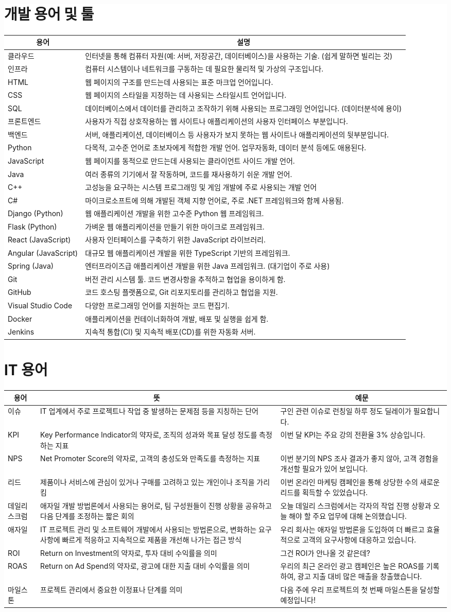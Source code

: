 # 개발 용어 및 툴
| 용어               | 설명                                                                                       |
|------------------|--------------------------------------------------------------------------------------------|
| 클라우드           | 인터넷을 통해 컴퓨터 자원(예: 서버, 저장공간, 데이터베이스)을 사용하는 기술. (쉽게 말하면 빌리는 것) |
| 인프라             | 컴퓨터 시스템이나 네트워크를 구동하는 데 필요한 물리적 및 가상의 구조입니다.                        |
| HTML             | 웹 페이지의 구조를 만드는데 사용되는 표준 마크업 언어입니다.                                      |
| CSS              | 웹 페이지의 스타일을 지정하는 데 사용되는 스타일시트 언어입니다.                                   |
| SQL              | 데이터베이스에서 데이터를 관리하고 조작하기 위해 사용되는 프로그래밍 언어입니다. (데이터분석에 용이)|
| 프론트엔드         | 사용자가 직접 상호작용하는 웹 사이트나 애플리케이션의 사용자 인터페이스 부분입니다.               |
| 백엔드             | 서버, 애플리케이션, 데이터베이스 등 사용자가 보지 못하는 웹 사이트나 애플리케이션의 뒷부분입니다. |
| Python           | 다목적, 고수준 언어로 초보자에게 적합한 개발 언어. 업무자동화, 데이터 분석 등에도 애용된다.        |
| JavaScript       | 웹 페이지를 동적으로 만드는데 사용되는 클라이언트 사이드 개발 언어.                                |
| Java             | 여러 종류의 기기에서 잘 작동하며, 코드를 재사용하기 쉬운 개발 언어.                              |
| C++              | 고성능을 요구하는 시스템 프로그래밍 및 게임 개발에 주로 사용되는 개발 언어                        |
| C#               | 마이크로소프트에 의해 개발된 객체 지향 언어로, 주로 .NET 프레임워크와 함께 사용됨.              |
| Django (Python)  | 웹 애플리케이션 개발을 위한 고수준 Python 웹 프레임워크.                                      |
| Flask (Python)   | 가벼운 웹 애플리케이션을 만들기 위한 마이크로 프레임워크.                                     |
| React (JavaScript)| 사용자 인터페이스를 구축하기 위한 JavaScript 라이브러리.                                       |
| Angular (JavaScript)| 대규모 웹 애플리케이션 개발을 위한 TypeScript 기반의 프레임워크.                               |
| Spring (Java)    | 엔터프라이즈급 애플리케이션 개발을 위한 Java 프레임워크. (대기업이 주로 사용)                    |
| Git              | 버전 관리 시스템 툴. 코드 변경사항을 추적하고 협업을 용이하게 함.                                 |
| GitHub           | 코드 호스팅 플랫폼으로, Git 리포지토리를 관리하고 협업을 지원.                                    |
| Visual Studio Code| 다양한 프로그래밍 언어를 지원하는 코드 편집기.                                               |
| Docker           | 애플리케이션을 컨테이너화하여 개발, 배포 및 실행을 쉽게 함.                                   |
| Jenkins          | 지속적 통합(CI) 및 지속적 배포(CD)를 위한 자동화 서버.                                       |


# IT 용어

| 용어               | 뜻                                                                                      | 예문                                                            |
|-------------------|-----------------------------------------------------------------------------------------|------------------------------------------------------------------|
| 이슈              | IT 업계에서 주로 프로젝트나 작업 중 발생하는 문제점 등을 지칭하는 단어                  | 구인 관련 이슈로 런칭일 하루 정도 딜레이가 필요합니다.               |
| KPI              | Key Performance Indicator의 약자로, 조직의 성과와 목표 달성 정도를 측정하는 지표        | 이번 달 KPI는 주요 강의 전환율 3% 상승입니다.                     |
| NPS              | Net Promoter Score의 약자로, 고객의 충성도와 만족도를 측정하는 지표                      | 이번 분기의 NPS 조사 결과가 좋지 않아, 고객 경험을 개선할 필요가 있어 보입니다. |
| 리드              | 제품이나 서비스에 관심이 있거나 구매를 고려하고 있는 개인이나 조직을 가리킴              | 이번 온라인 마케팅 캠페인을 통해 상당한 수의 새로운 리드를 획득할 수 있었습니다. |
| 데일리 스크럼    | 애자일 개발 방법론에서 사용되는 용어로, 팀 구성원들이 진행 상황을 공유하고 다음 단계를 조정하는 짧은 회의   | 오늘 데일리 스크럼에서는 각자의 작업 진행 상황과 오늘 해야 할 주요 업무에 대해 논의했습니다. |
| 애자일          | IT 프로젝트 관리 및 소프트웨어 개발에서 사용되는 방법론으로, 변화하는 요구사항에 빠르게 적응하고 지속적으로 제품을 개선해 나가는 접근 방식  | 우리 회사는 애자일 방법론을 도입하여 더 빠르고 효율적으로 고객의 요구사항에 대응하고 있습니다. |
| ROI             | Return on Investment의 약자로, 투자 대비 수익률을 의미                               | 그건 ROI가 안나올 것 같은데?                                     |
| ROAS            | Return on Ad Spend의 약자로, 광고에 대한 지출 대비 수익률을 의미                      | 우리의 최근 온라인 광고 캠페인은 높은 ROAS를 기록하여, 광고 지출 대비 많은 매출을 창출했습니다. |
| 마일스톤        | 프로젝트 관리에서 중요한 이정표나 단계를 의미                                       | 다음 주에 우리 프로젝트의 첫 번째 마일스톤을 달성할 예정입니다!    |